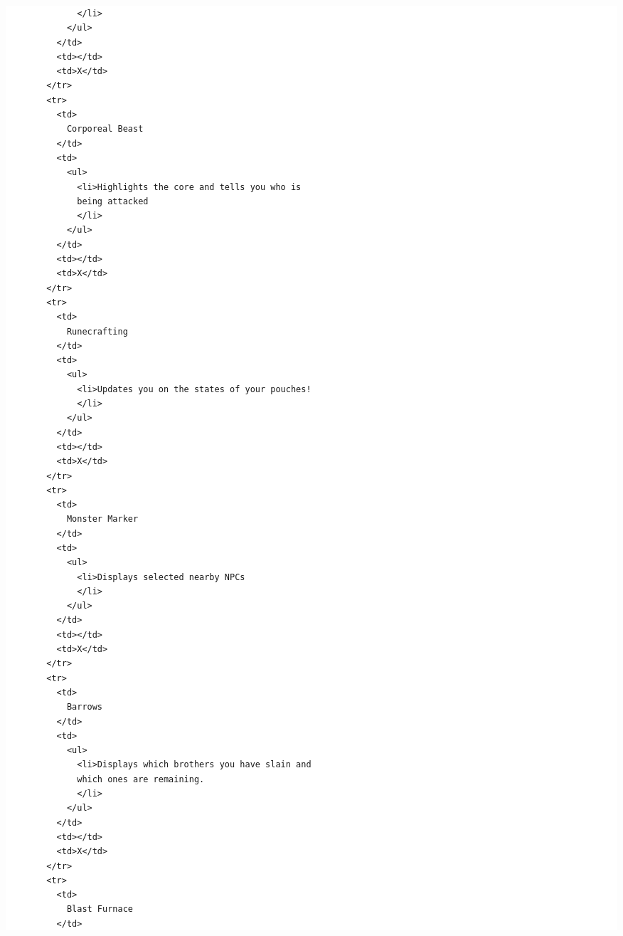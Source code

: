                   </li>
                </ul>
              </td>
              <td></td>
              <td>X</td>
            </tr>
            <tr>
              <td>
                Corporeal Beast
              </td>
              <td>
                <ul>
                  <li>Highlights the core and tells you who is
                  being attacked
                  </li>
                </ul>
              </td>
              <td></td>
              <td>X</td>
            </tr>
            <tr>
              <td>
                Runecrafting
              </td>
              <td>
                <ul>
                  <li>Updates you on the states of your pouches!
                  </li>
                </ul>
              </td>
              <td></td>
              <td>X</td>
            </tr>
            <tr>
              <td>
                Monster Marker
              </td>
              <td>
                <ul>
                  <li>Displays selected nearby NPCs
                  </li>
                </ul>
              </td>
              <td></td>
              <td>X</td>
            </tr>
            <tr>
              <td>
                Barrows
              </td>
              <td>
                <ul>
                  <li>Displays which brothers you have slain and
                  which ones are remaining.
                  </li>
                </ul>
              </td>
              <td></td>
              <td>X</td>
            </tr>
            <tr>
              <td>
                Blast Furnace
              </td>